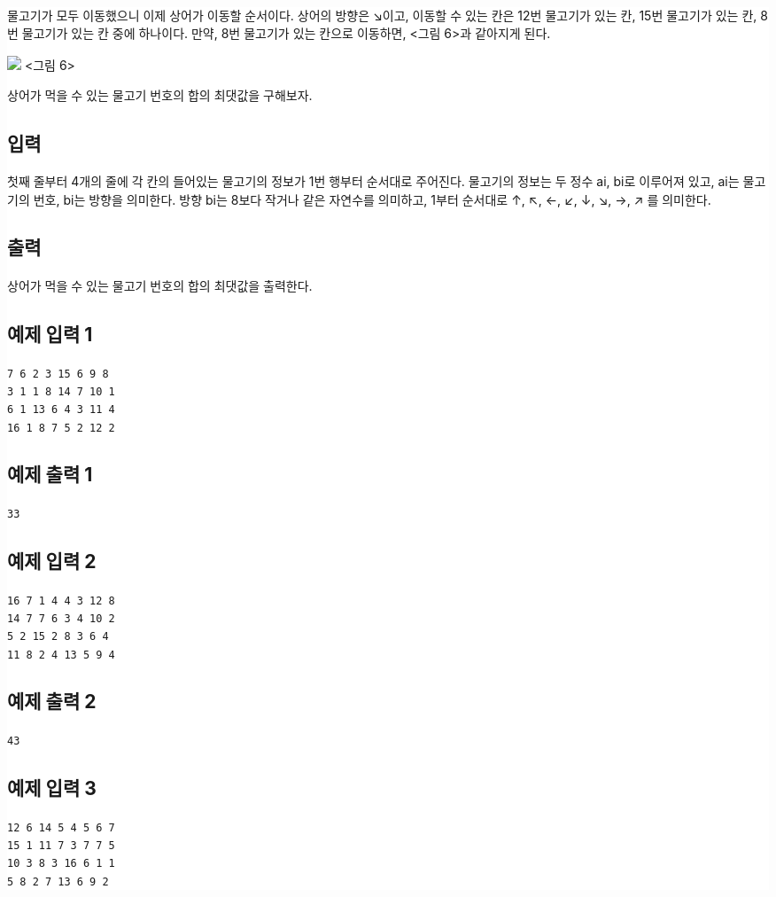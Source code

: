 물고기가 모두 이동했으니 이제 상어가 이동할 순서이다. 상어의 방향은 ↘이고, 이동할 수 있는 칸은 12번 물고기가 있는 칸, 15번 물고기가 있는 칸, 8번 물고기가 있는 칸 중에 하나이다. 만약, 8번 물고기가 있는 칸으로 이동하면, <그림 6>과 같아지게 된다.

![](https://upload.acmicpc.net/2431d117-fab6-4de9-8d76-2fb41d471ee7/-/crop/651x656/1,12/-/preview/)
<그림 6>

상어가 먹을 수 있는 물고기 번호의 합의 최댓값을 구해보자.

## 입력 

첫째 줄부터 4개의 줄에 각 칸의 들어있는 물고기의 정보가 1번 행부터 순서대로 주어진다. 물고기의 정보는 두 정수 ai, bi로 이루어져 있고, ai는 물고기의 번호, bi는 방향을 의미한다. 방향 bi는 8보다 작거나 같은 자연수를 의미하고, 1부터 순서대로 ↑, ↖, ←, ↙, ↓, ↘, →, ↗ 를 의미한다.

## 출력 

상어가 먹을 수 있는 물고기 번호의 합의 최댓값을 출력한다.

## 예제 입력 1

```
7 6 2 3 15 6 9 8
3 1 1 8 14 7 10 1
6 1 13 6 4 3 11 4
16 1 8 7 5 2 12 2
```

## 예제 출력 1

```
33
```

## 예제 입력 2

```
16 7 1 4 4 3 12 8
14 7 7 6 3 4 10 2
5 2 15 2 8 3 6 4
11 8 2 4 13 5 9 4
```

## 예제 출력 2

```
43
```

## 예제 입력 3

```
12 6 14 5 4 5 6 7
15 1 11 7 3 7 7 5
10 3 8 3 16 6 1 1
5 8 2 7 13 6 9 2
```
